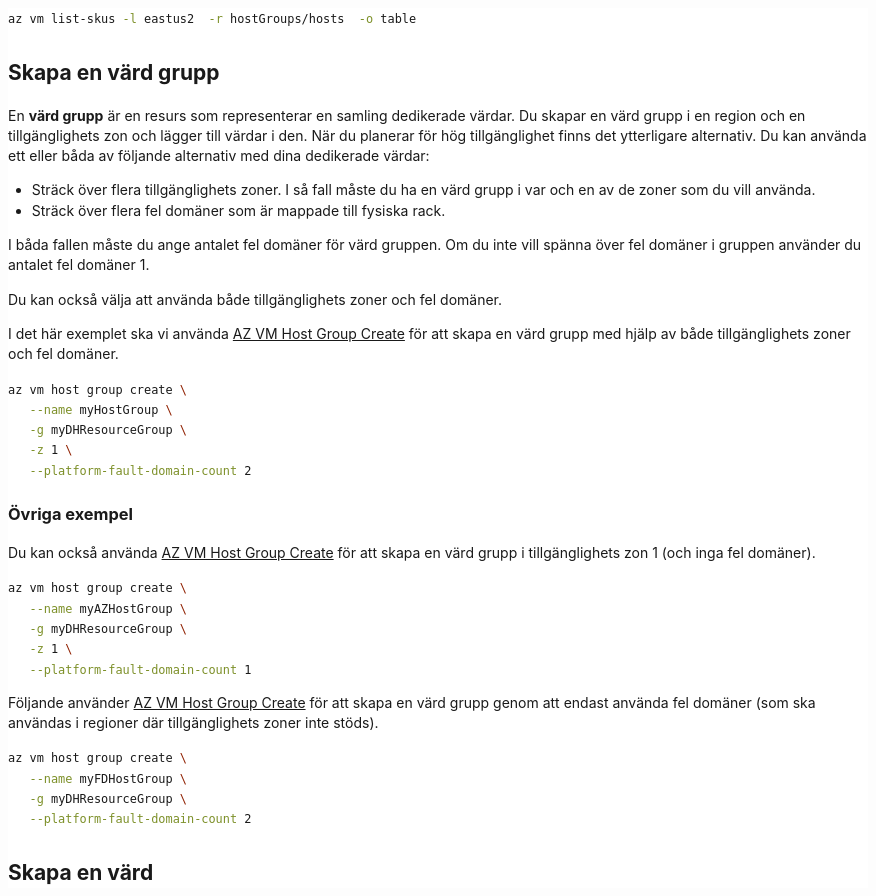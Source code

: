```bash
az vm list-skus -l eastus2  -r hostGroups/hosts  -o table  
```
 
## <a name="create-a-host-group"></a>Skapa en värd grupp 

En **värd grupp** är en resurs som representerar en samling dedikerade värdar. Du skapar en värd grupp i en region och en tillgänglighets zon och lägger till värdar i den. När du planerar för hög tillgänglighet finns det ytterligare alternativ. Du kan använda ett eller båda av följande alternativ med dina dedikerade värdar: 
- Sträck över flera tillgänglighets zoner. I så fall måste du ha en värd grupp i var och en av de zoner som du vill använda.
- Sträck över flera fel domäner som är mappade till fysiska rack. 
 
I båda fallen måste du ange antalet fel domäner för värd gruppen. Om du inte vill spänna över fel domäner i gruppen använder du antalet fel domäner 1. 

Du kan också välja att använda både tillgänglighets zoner och fel domäner. 

I det här exemplet ska vi använda [AZ VM Host Group Create](/cli/azure/vm/host/group#az-vm-host-group-create) för att skapa en värd grupp med hjälp av både tillgänglighets zoner och fel domäner. 

```bash
az vm host group create \
   --name myHostGroup \
   -g myDHResourceGroup \
   -z 1 \
   --platform-fault-domain-count 2 
``` 

### <a name="other-examples"></a>Övriga exempel

Du kan också använda [AZ VM Host Group Create](/cli/azure/vm/host/group#az-vm-host-group-create) för att skapa en värd grupp i tillgänglighets zon 1 (och inga fel domäner).

```bash
az vm host group create \
   --name myAZHostGroup \
   -g myDHResourceGroup \
   -z 1 \
   --platform-fault-domain-count 1 
```
 
Följande använder [AZ VM Host Group Create](/cli/azure/vm/host/group#az-vm-host-group-create) för att skapa en värd grupp genom att endast använda fel domäner (som ska användas i regioner där tillgänglighets zoner inte stöds). 

```bash
az vm host group create \
   --name myFDHostGroup \
   -g myDHResourceGroup \
   --platform-fault-domain-count 2 
```
 
## <a name="create-a-host"></a>Skapa en värd 
